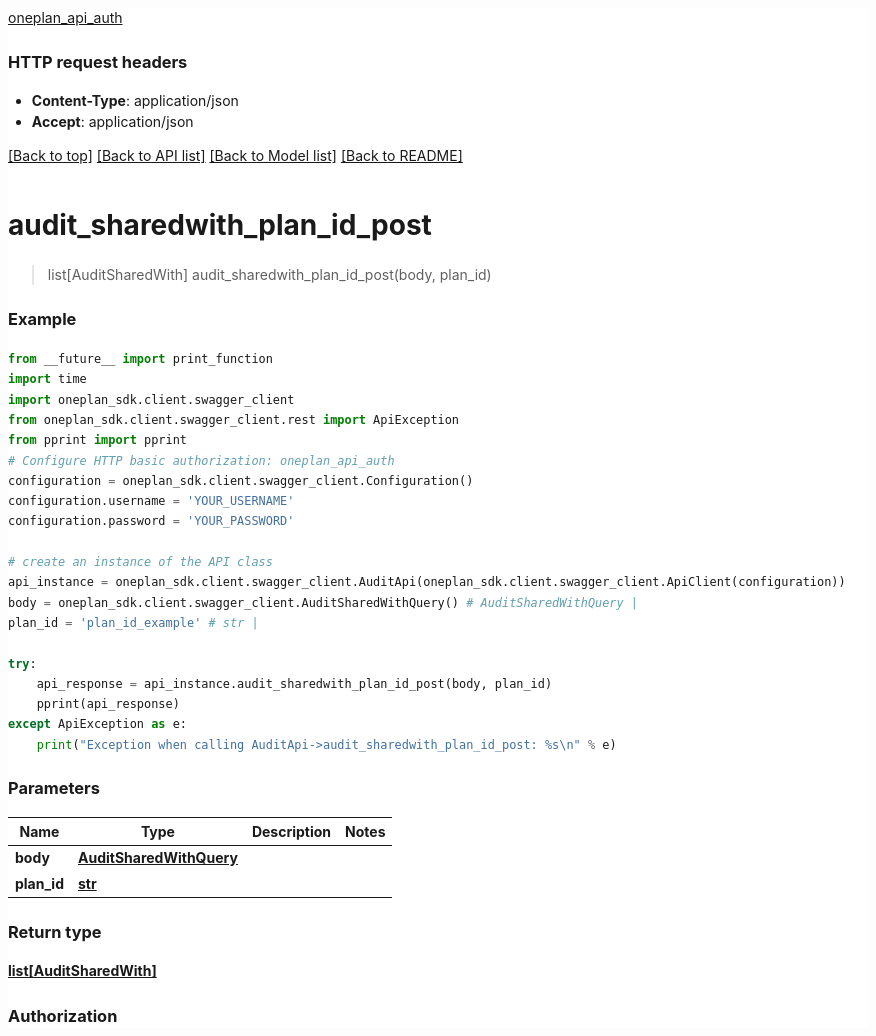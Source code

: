 [oneplan_api_auth](../README.md#oneplan_api_auth)

### HTTP request headers

 - **Content-Type**: application/json
 - **Accept**: application/json

[[Back to top]](#) [[Back to API list]](../README.md#documentation-for-api-endpoints) [[Back to Model list]](../README.md#documentation-for-models) [[Back to README]](../README.md)

# **audit_sharedwith_plan_id_post**
> list[AuditSharedWith] audit_sharedwith_plan_id_post(body, plan_id)



### Example
```python
from __future__ import print_function
import time
import oneplan_sdk.client.swagger_client
from oneplan_sdk.client.swagger_client.rest import ApiException
from pprint import pprint
# Configure HTTP basic authorization: oneplan_api_auth
configuration = oneplan_sdk.client.swagger_client.Configuration()
configuration.username = 'YOUR_USERNAME'
configuration.password = 'YOUR_PASSWORD'

# create an instance of the API class
api_instance = oneplan_sdk.client.swagger_client.AuditApi(oneplan_sdk.client.swagger_client.ApiClient(configuration))
body = oneplan_sdk.client.swagger_client.AuditSharedWithQuery() # AuditSharedWithQuery | 
plan_id = 'plan_id_example' # str | 

try:
    api_response = api_instance.audit_sharedwith_plan_id_post(body, plan_id)
    pprint(api_response)
except ApiException as e:
    print("Exception when calling AuditApi->audit_sharedwith_plan_id_post: %s\n" % e)
```

### Parameters

Name | Type | Description  | Notes
------------- | ------------- | ------------- | -------------
 **body** | [**AuditSharedWithQuery**](AuditSharedWithQuery.md)|  | 
 **plan_id** | [**str**](.md)|  | 

### Return type

[**list[AuditSharedWith]**](AuditSharedWith.md)

### Authorization
